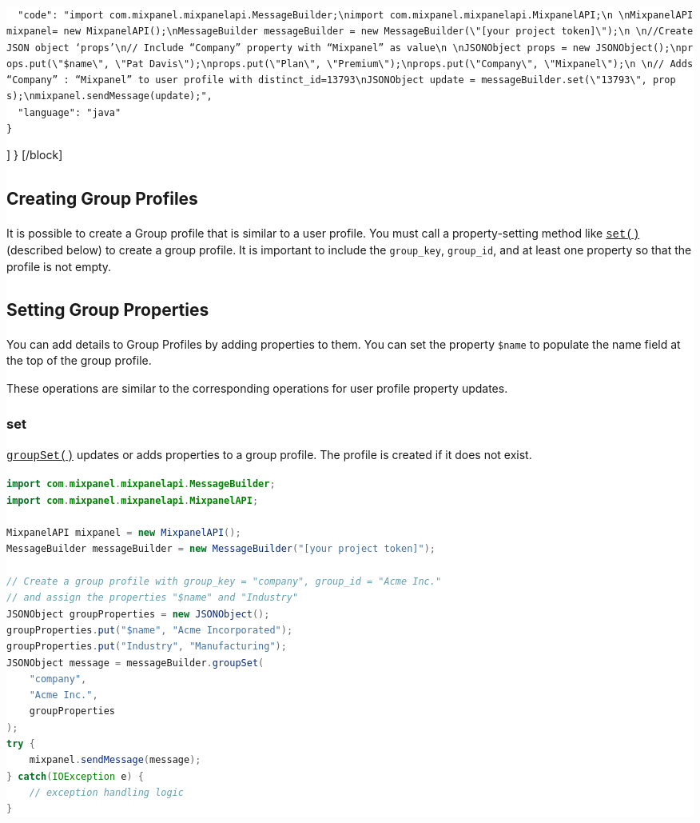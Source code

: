       "code": "import com.mixpanel.mixpanelapi.MessageBuilder;\nimport com.mixpanel.mixpanelapi.MixpanelAPI;\n \nMixpanelAPI mixpanel= new MixpanelAPI();\nMessageBuilder messageBuilder = new MessageBuilder(\"[your project token]\");\n \n//Create JSON object ‘props’\n// Include “Company” property with “Mixpanel” as value\n \nJSONObject props = new JSONObject();\nprops.put(\"$name\", \"Pat Davis\");\nprops.put(\"Plan\", \"Premium\");\nprops.put(\"Company\", \"Mixpanel\");\n \n// Adds “Company” : “Mixpanel” to user profile with distinct_id=13793\nJSONObject update = messageBuilder.set(\"13793\", props);\nmixpanel.sendMessage(update);",
      "language": "java"
    }
  ]
}
[/block]
## Creating Group Profiles
It is possible to create a Group profile that is similar to a user profile. You must call a property-setting method like <a style="font-family: courier" href="http://mixpanel.github.io/mixpanel-java/">set()</a> (described below) to create a group profile. It is important to include the `group_key`, `group_id`, and at least one property so that the profile is not empty.

## Setting Group Properties
You can add details to Group Profiles by adding properties to them. You can set the property `$name` to populate the name field at the top of the group profile.

These operations are similar to the corresponding operations for user profile property updates.

### set
<a style="font-family: courier" href="http://mixpanel.github.io/mixpanel-java/">groupSet()</a> updates or adds properties to a group profile. The profile is created if it does not exist.

```java
import com.mixpanel.mixpanelapi.MessageBuilder;
import com.mixpanel.mixpanelapi.MixpanelAPI;
 
MixpanelAPI mixpanel = new MixpanelAPI();
MessageBuilder messageBuilder = new MessageBuilder("[your project token]");
 
// Create a group profile with group_key = "company", group_id = "Acme Inc."
// and assign the properties "$name" and "Industry"
JSONObject groupProperties = new JSONObject();
groupProperties.put("$name", "Acme Incorporated");
groupProperties.put("Industry", "Manufacturing");
JSONObject message = messageBuilder.groupSet(
    "company",
    "Acme Inc.",
    groupProperties
);
try {
    mixpanel.sendMessage(message);
} catch(IOException e) {
    // exception handling logic
}
```
